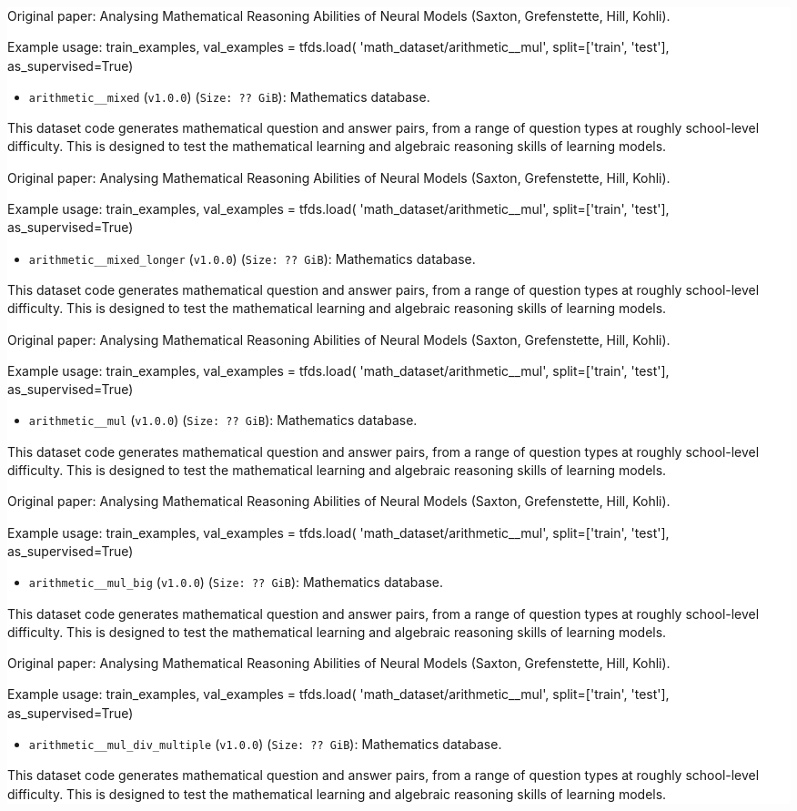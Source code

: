 Original paper: Analysing Mathematical Reasoning Abilities of Neural Models
(Saxton, Grefenstette, Hill, Kohli).

Example usage: train_examples, val_examples = tfds.load(
'math_dataset/arithmetic__mul', split=['train', 'test'], as_supervised=True)

*   `arithmetic__mixed` (`v1.0.0`) (`Size: ?? GiB`): Mathematics database.

This dataset code generates mathematical question and answer pairs, from a range
of question types at roughly school-level difficulty. This is designed to test
the mathematical learning and algebraic reasoning skills of learning models.

Original paper: Analysing Mathematical Reasoning Abilities of Neural Models
(Saxton, Grefenstette, Hill, Kohli).

Example usage: train_examples, val_examples = tfds.load(
'math_dataset/arithmetic__mul', split=['train', 'test'], as_supervised=True)

*   `arithmetic__mixed_longer` (`v1.0.0`) (`Size: ?? GiB`): Mathematics
    database.

This dataset code generates mathematical question and answer pairs, from a range
of question types at roughly school-level difficulty. This is designed to test
the mathematical learning and algebraic reasoning skills of learning models.

Original paper: Analysing Mathematical Reasoning Abilities of Neural Models
(Saxton, Grefenstette, Hill, Kohli).

Example usage: train_examples, val_examples = tfds.load(
'math_dataset/arithmetic__mul', split=['train', 'test'], as_supervised=True)

*   `arithmetic__mul` (`v1.0.0`) (`Size: ?? GiB`): Mathematics database.

This dataset code generates mathematical question and answer pairs, from a range
of question types at roughly school-level difficulty. This is designed to test
the mathematical learning and algebraic reasoning skills of learning models.

Original paper: Analysing Mathematical Reasoning Abilities of Neural Models
(Saxton, Grefenstette, Hill, Kohli).

Example usage: train_examples, val_examples = tfds.load(
'math_dataset/arithmetic__mul', split=['train', 'test'], as_supervised=True)

*   `arithmetic__mul_big` (`v1.0.0`) (`Size: ?? GiB`): Mathematics database.

This dataset code generates mathematical question and answer pairs, from a range
of question types at roughly school-level difficulty. This is designed to test
the mathematical learning and algebraic reasoning skills of learning models.

Original paper: Analysing Mathematical Reasoning Abilities of Neural Models
(Saxton, Grefenstette, Hill, Kohli).

Example usage: train_examples, val_examples = tfds.load(
'math_dataset/arithmetic__mul', split=['train', 'test'], as_supervised=True)

*   `arithmetic__mul_div_multiple` (`v1.0.0`) (`Size: ?? GiB`): Mathematics
    database.

This dataset code generates mathematical question and answer pairs, from a range
of question types at roughly school-level difficulty. This is designed to test
the mathematical learning and algebraic reasoning skills of learning models.
